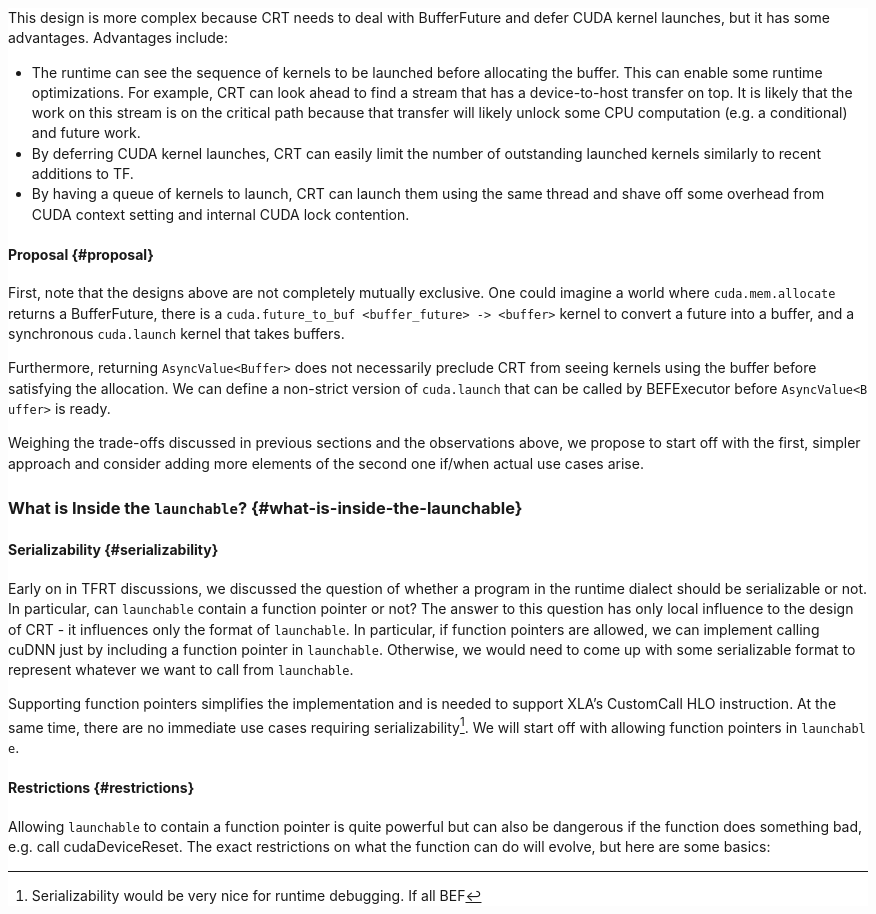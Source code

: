 This design is more complex because CRT needs to deal with BufferFuture and
defer CUDA kernel launches, but it has some advantages. Advantages include:

*   The runtime can see the sequence of kernels to be launched before allocating
    the buffer. This can enable some runtime optimizations. For example, CRT can
    look ahead to find a stream that has a device-to-host transfer on top. It is
    likely that the work on this stream is on the critical path because that
    transfer will likely unlock some CPU computation (e.g. a conditional) and
    future work.
*   By deferring CUDA kernel launches, CRT can easily limit the number of
    outstanding launched kernels similarly to recent additions to TF.
*   By having a queue of kernels to launch, CRT can launch them using the same
    thread and shave off some overhead from CUDA context setting and internal
    CUDA lock contention.

#### Proposal {#proposal}

First, note that the designs above are not completely mutually exclusive. One
could imagine a world where `cuda.mem.allocate` returns a BufferFuture, there is
a `cuda.future_to_buf <buffer_future> -> <buffer>` kernel to convert a future
into a buffer, and a synchronous `cuda.launch` kernel that takes buffers.

Furthermore, returning `AsyncValue<Buffer>` does not necessarily preclude CRT
from seeing kernels using the buffer before satisfying the allocation. We can
define a non-strict version of `cuda.launch` that can be called by BEFExecutor
before `AsyncValue<Buffer>` is ready.

Weighing the trade-offs discussed in previous sections and the observations
above, we propose to start off with the first, simpler approach and consider
adding more elements of the second one if/when actual use cases arise.

### What is Inside the `launchable`? {#what-is-inside-the-launchable}

#### Serializability {#serializability}

Early on in TFRT discussions, we discussed the question of whether a program in
the runtime dialect should be serializable or not. In particular, can
`launchable` contain a function pointer or not? The answer to this question has
only local influence to the design of CRT - it influences only the format of
`launchable`. In particular, if function pointers are allowed, we can implement
calling cuDNN just by including a function pointer in `launchable`. Otherwise,
we would need to come up with some serializable format to represent whatever we
want to call from `launchable`.

Supporting function pointers simplifies the implementation and is needed to
support XLA’s CustomCall HLO instruction. At the same time, there are no
immediate use cases requiring serializability[^14]. We will start off with
allowing function pointers in `launchable`.

#### Restrictions {#restrictions}

Allowing `launchable` to contain a function pointer is quite powerful but can
also be dangerous if the function does something bad, e.g. call cudaDeviceReset.
The exact restrictions on what the function can do will evolve, but here are
some basics:


[^1]: The C++ code implementing the dialect is referred to as just CRT.
[^2]: When users train ML models, if extra memory is available, they just
[^3]: CUDA has stream priorities and `tf.data` could have used a low priority
[^4]: Of course, there are models where a single stream is too restrictive.
[^5]: TF actually has options called `allow_growth` and
[^6]: JUQ - Just-Until-Queued.
[^7]: There are other trade-offs like on-demand allocation can play better for
[^8]: A recent extreme example of this is b/138121009. TF OOMs while trying to
[^9]: Variables are created in the very beginning and live for the whole
[^10]: GC'ed languages tend to have a "GC stress mode" to help flush out bugs
[^11]: By “satisfying an allocation” we mean obtaining the actual address into
[^12]: This might be unavoidable in some cases, e.g. legacy kernels, but we hope
[^13]: Each GPU has an associated cuContext that holds all the CUDA state for
[^14]: Serializability would be very nice for runtime debugging. If all BEF